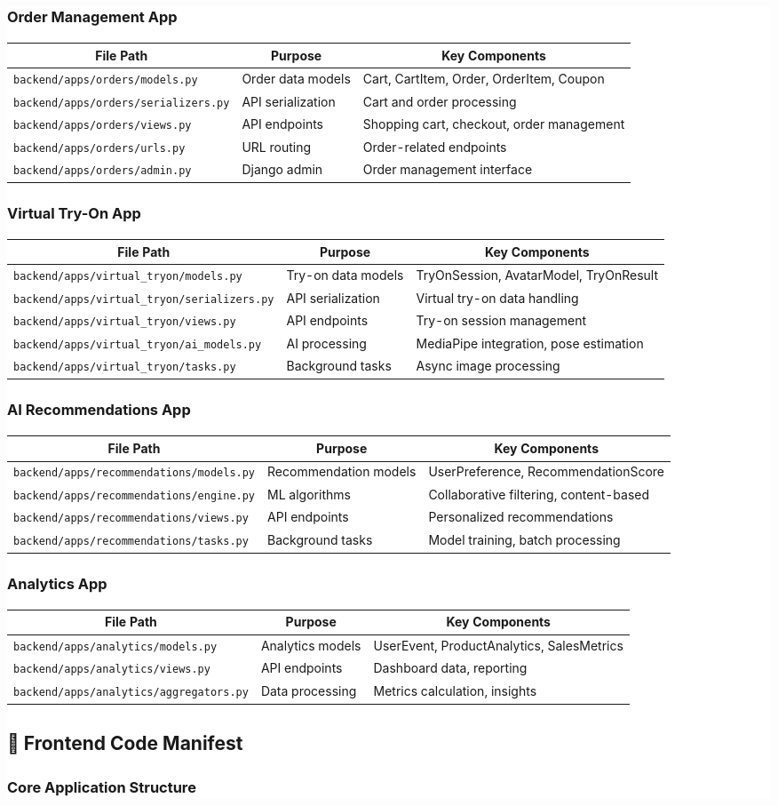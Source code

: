 ### Order Management App

| File Path | Purpose | Key Components |
|-----------|---------|----------------|
| `backend/apps/orders/models.py` | Order data models | Cart, CartItem, Order, OrderItem, Coupon |
| `backend/apps/orders/serializers.py` | API serialization | Cart and order processing |
| `backend/apps/orders/views.py` | API endpoints | Shopping cart, checkout, order management |
| `backend/apps/orders/urls.py` | URL routing | Order-related endpoints |
| `backend/apps/orders/admin.py` | Django admin | Order management interface |

### Virtual Try-On App

| File Path | Purpose | Key Components |
|-----------|---------|----------------|
| `backend/apps/virtual_tryon/models.py` | Try-on data models | TryOnSession, AvatarModel, TryOnResult |
| `backend/apps/virtual_tryon/serializers.py` | API serialization | Virtual try-on data handling |
| `backend/apps/virtual_tryon/views.py` | API endpoints | Try-on session management |
| `backend/apps/virtual_tryon/ai_models.py` | AI processing | MediaPipe integration, pose estimation |
| `backend/apps/virtual_tryon/tasks.py` | Background tasks | Async image processing |

### AI Recommendations App

| File Path | Purpose | Key Components |
|-----------|---------|----------------|
| `backend/apps/recommendations/models.py` | Recommendation models | UserPreference, RecommendationScore |
| `backend/apps/recommendations/engine.py` | ML algorithms | Collaborative filtering, content-based |
| `backend/apps/recommendations/views.py` | API endpoints | Personalized recommendations |
| `backend/apps/recommendations/tasks.py` | Background tasks | Model training, batch processing |

### Analytics App

| File Path | Purpose | Key Components |
|-----------|---------|----------------|
| `backend/apps/analytics/models.py` | Analytics models | UserEvent, ProductAnalytics, SalesMetrics |
| `backend/apps/analytics/views.py` | API endpoints | Dashboard data, reporting |
| `backend/apps/analytics/aggregators.py` | Data processing | Metrics calculation, insights |

## 🎨 Frontend Code Manifest

### Core Application Structure
